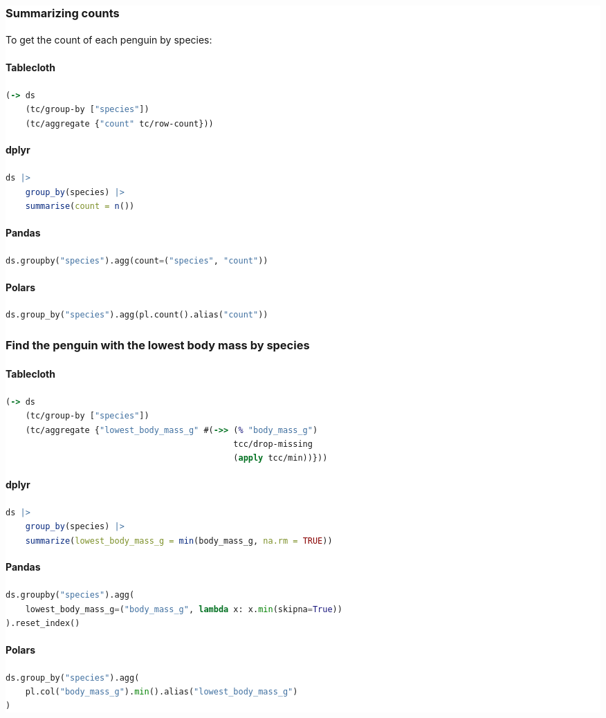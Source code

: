 ### Summarizing counts
To get the count of each penguin by species:

#### Tablecloth
```clojure
(-> ds
    (tc/group-by ["species"])
    (tc/aggregate {"count" tc/row-count}))
```

#### dplyr
```r
ds |>
    group_by(species) |>
    summarise(count = n())
```

#### Pandas
```python
ds.groupby("species").agg(count=("species", "count"))
```

#### Polars
```python
ds.group_by("species").agg(pl.count().alias("count"))
```

### Find the penguin with the lowest body mass by species
#### Tablecloth
```clojure
(-> ds
    (tc/group-by ["species"])
    (tc/aggregate {"lowest_body_mass_g" #(->> (% "body_mass_g")
                                              tcc/drop-missing
                                              (apply tcc/min))}))
```

#### dplyr
```r
ds |>
    group_by(species) |>
    summarize(lowest_body_mass_g = min(body_mass_g, na.rm = TRUE))
```

#### Pandas
```python
ds.groupby("species").agg(
    lowest_body_mass_g=("body_mass_g", lambda x: x.min(skipna=True))
).reset_index()
```

#### Polars
```python
ds.group_by("species").agg(
    pl.col("body_mass_g").min().alias("lowest_body_mass_g")
)
```
